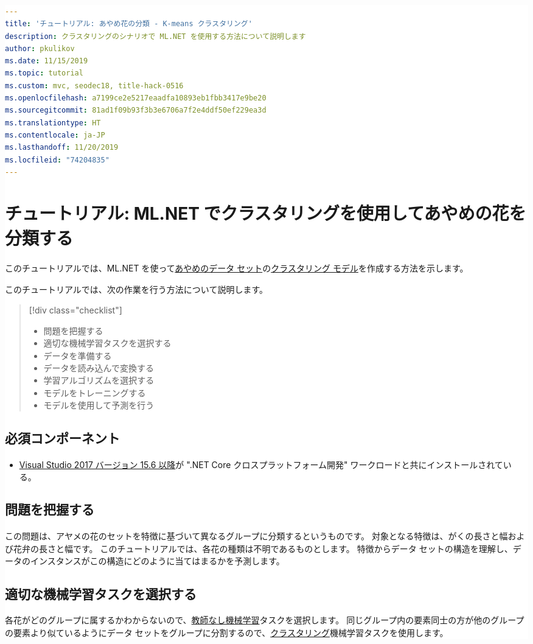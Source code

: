 ```yaml
---
title: 'チュートリアル: あやめ花の分類 - K-means クラスタリング'
description: クラスタリングのシナリオで ML.NET を使用する方法について説明します
author: pkulikov
ms.date: 11/15/2019
ms.topic: tutorial
ms.custom: mvc, seodec18, title-hack-0516
ms.openlocfilehash: a7199ce2e5217eaadfa10893eb1fbb3417e9be20
ms.sourcegitcommit: 81ad1f09b93f3b3e6706a7f2e4ddf50ef229ea3d
ms.translationtype: HT
ms.contentlocale: ja-JP
ms.lasthandoff: 11/20/2019
ms.locfileid: "74204835"
---
```

# <a name="tutorial-categorize-iris-flowers-using-k-means-clustering-with-mlnet"></a>チュートリアル: ML.NET でクラスタリングを使用してあやめの花を分類する

このチュートリアルでは、ML.NET を使って[あやめのデータ セット](https://en.wikipedia.org/wiki/Iris_flower_data_set)の[クラスタリング モデル](../resources/tasks.md#clustering)を作成する方法を示します。

このチュートリアルでは、次の作業を行う方法について説明します。
> [!div class="checklist"]
>
> - 問題を把握する
> - 適切な機械学習タスクを選択する
> - データを準備する
> - データを読み込んで変換する
> - 学習アルゴリズムを選択する
> - モデルをトレーニングする
> - モデルを使用して予測を行う

## <a name="prerequisites"></a>必須コンポーネント

- [Visual Studio 2017 バージョン 15.6 以降](https://visualstudio.microsoft.com/downloads/?utm_medium=microsoft&utm_source=docs.microsoft.com&utm_campaign=inline+link&utm_content=download+vs2017)が ".NET Core クロスプラットフォーム開発" ワークロードと共にインストールされている。

## <a name="understand-the-problem"></a>問題を把握する

この問題は、アヤメの花のセットを特徴に基づいて異なるグループに分類するというものです。 対象となる特徴は、がくの長さと幅および花弁の長さと幅です。 このチュートリアルでは、各花の種類は不明であるものとします。 特徴からデータ セットの構造を理解し、データのインスタンスがこの構造にどのように当てはまるかを予測します。

## <a name="select-the-appropriate-machine-learning-task"></a>適切な機械学習タスクを選択する

各花がどのグループに属するかわからないので、[教師なし機械学習](../resources/glossary.md#unsupervised-machine-learning)タスクを選択します。 同じグループ内の要素同士の方が他のグループの要素より似ているようにデータ セットをグループに分割するので、[クラスタリング](../resources/tasks.md#clustering)機械学習タスクを使用します。

